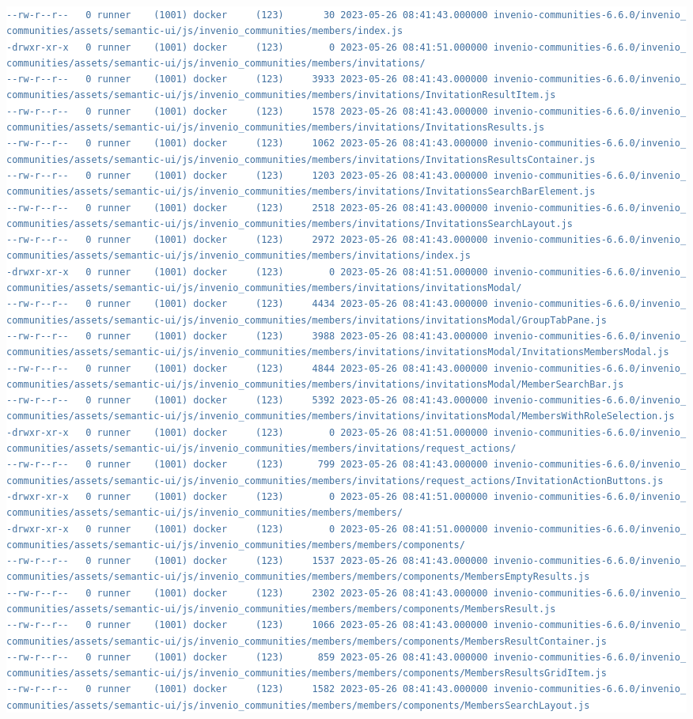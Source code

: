 ```diff
--rw-r--r--   0 runner    (1001) docker     (123)       30 2023-05-26 08:41:43.000000 invenio-communities-6.6.0/invenio_communities/assets/semantic-ui/js/invenio_communities/members/index.js
-drwxr-xr-x   0 runner    (1001) docker     (123)        0 2023-05-26 08:41:51.000000 invenio-communities-6.6.0/invenio_communities/assets/semantic-ui/js/invenio_communities/members/invitations/
--rw-r--r--   0 runner    (1001) docker     (123)     3933 2023-05-26 08:41:43.000000 invenio-communities-6.6.0/invenio_communities/assets/semantic-ui/js/invenio_communities/members/invitations/InvitationResultItem.js
--rw-r--r--   0 runner    (1001) docker     (123)     1578 2023-05-26 08:41:43.000000 invenio-communities-6.6.0/invenio_communities/assets/semantic-ui/js/invenio_communities/members/invitations/InvitationsResults.js
--rw-r--r--   0 runner    (1001) docker     (123)     1062 2023-05-26 08:41:43.000000 invenio-communities-6.6.0/invenio_communities/assets/semantic-ui/js/invenio_communities/members/invitations/InvitationsResultsContainer.js
--rw-r--r--   0 runner    (1001) docker     (123)     1203 2023-05-26 08:41:43.000000 invenio-communities-6.6.0/invenio_communities/assets/semantic-ui/js/invenio_communities/members/invitations/InvitationsSearchBarElement.js
--rw-r--r--   0 runner    (1001) docker     (123)     2518 2023-05-26 08:41:43.000000 invenio-communities-6.6.0/invenio_communities/assets/semantic-ui/js/invenio_communities/members/invitations/InvitationsSearchLayout.js
--rw-r--r--   0 runner    (1001) docker     (123)     2972 2023-05-26 08:41:43.000000 invenio-communities-6.6.0/invenio_communities/assets/semantic-ui/js/invenio_communities/members/invitations/index.js
-drwxr-xr-x   0 runner    (1001) docker     (123)        0 2023-05-26 08:41:51.000000 invenio-communities-6.6.0/invenio_communities/assets/semantic-ui/js/invenio_communities/members/invitations/invitationsModal/
--rw-r--r--   0 runner    (1001) docker     (123)     4434 2023-05-26 08:41:43.000000 invenio-communities-6.6.0/invenio_communities/assets/semantic-ui/js/invenio_communities/members/invitations/invitationsModal/GroupTabPane.js
--rw-r--r--   0 runner    (1001) docker     (123)     3988 2023-05-26 08:41:43.000000 invenio-communities-6.6.0/invenio_communities/assets/semantic-ui/js/invenio_communities/members/invitations/invitationsModal/InvitationsMembersModal.js
--rw-r--r--   0 runner    (1001) docker     (123)     4844 2023-05-26 08:41:43.000000 invenio-communities-6.6.0/invenio_communities/assets/semantic-ui/js/invenio_communities/members/invitations/invitationsModal/MemberSearchBar.js
--rw-r--r--   0 runner    (1001) docker     (123)     5392 2023-05-26 08:41:43.000000 invenio-communities-6.6.0/invenio_communities/assets/semantic-ui/js/invenio_communities/members/invitations/invitationsModal/MembersWithRoleSelection.js
-drwxr-xr-x   0 runner    (1001) docker     (123)        0 2023-05-26 08:41:51.000000 invenio-communities-6.6.0/invenio_communities/assets/semantic-ui/js/invenio_communities/members/invitations/request_actions/
--rw-r--r--   0 runner    (1001) docker     (123)      799 2023-05-26 08:41:43.000000 invenio-communities-6.6.0/invenio_communities/assets/semantic-ui/js/invenio_communities/members/invitations/request_actions/InvitationActionButtons.js
-drwxr-xr-x   0 runner    (1001) docker     (123)        0 2023-05-26 08:41:51.000000 invenio-communities-6.6.0/invenio_communities/assets/semantic-ui/js/invenio_communities/members/members/
-drwxr-xr-x   0 runner    (1001) docker     (123)        0 2023-05-26 08:41:51.000000 invenio-communities-6.6.0/invenio_communities/assets/semantic-ui/js/invenio_communities/members/members/components/
--rw-r--r--   0 runner    (1001) docker     (123)     1537 2023-05-26 08:41:43.000000 invenio-communities-6.6.0/invenio_communities/assets/semantic-ui/js/invenio_communities/members/members/components/MembersEmptyResults.js
--rw-r--r--   0 runner    (1001) docker     (123)     2302 2023-05-26 08:41:43.000000 invenio-communities-6.6.0/invenio_communities/assets/semantic-ui/js/invenio_communities/members/members/components/MembersResult.js
--rw-r--r--   0 runner    (1001) docker     (123)     1066 2023-05-26 08:41:43.000000 invenio-communities-6.6.0/invenio_communities/assets/semantic-ui/js/invenio_communities/members/members/components/MembersResultContainer.js
--rw-r--r--   0 runner    (1001) docker     (123)      859 2023-05-26 08:41:43.000000 invenio-communities-6.6.0/invenio_communities/assets/semantic-ui/js/invenio_communities/members/members/components/MembersResultsGridItem.js
--rw-r--r--   0 runner    (1001) docker     (123)     1582 2023-05-26 08:41:43.000000 invenio-communities-6.6.0/invenio_communities/assets/semantic-ui/js/invenio_communities/members/members/components/MembersSearchLayout.js
```